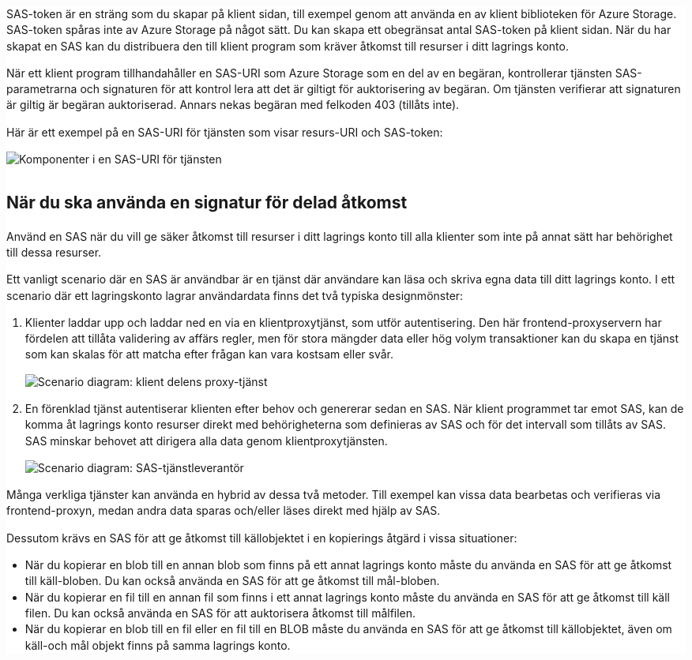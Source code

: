 SAS-token är en sträng som du skapar på klient sidan, till exempel genom att använda en av klient biblioteken för Azure Storage. SAS-token spåras inte av Azure Storage på något sätt. Du kan skapa ett obegränsat antal SAS-token på klient sidan. När du har skapat en SAS kan du distribuera den till klient program som kräver åtkomst till resurser i ditt lagrings konto.

När ett klient program tillhandahåller en SAS-URI som Azure Storage som en del av en begäran, kontrollerar tjänsten SAS-parametrarna och signaturen för att kontrol lera att det är giltigt för auktorisering av begäran. Om tjänsten verifierar att signaturen är giltig är begäran auktoriserad. Annars nekas begäran med felkoden 403 (tillåts inte).

Här är ett exempel på en SAS-URI för tjänsten som visar resurs-URI och SAS-token:

![Komponenter i en SAS-URI för tjänsten](./media/storage-sas-overview/sas-storage-uri.png)

## <a name="when-to-use-a-shared-access-signature"></a>När du ska använda en signatur för delad åtkomst

Använd en SAS när du vill ge säker åtkomst till resurser i ditt lagrings konto till alla klienter som inte på annat sätt har behörighet till dessa resurser.

Ett vanligt scenario där en SAS är användbar är en tjänst där användare kan läsa och skriva egna data till ditt lagrings konto. I ett scenario där ett lagringskonto lagrar användardata finns det två typiska designmönster:

1. Klienter laddar upp och laddar ned en via en klientproxytjänst, som utför autentisering. Den här frontend-proxyservern har fördelen att tillåta validering av affärs regler, men för stora mängder data eller hög volym transaktioner kan du skapa en tjänst som kan skalas för att matcha efter frågan kan vara kostsam eller svår.

   ![Scenario diagram: klient delens proxy-tjänst](./media/storage-sas-overview/sas-storage-fe-proxy-service.png)

1. En förenklad tjänst autentiserar klienten efter behov och genererar sedan en SAS. När klient programmet tar emot SAS, kan de komma åt lagrings konto resurser direkt med behörigheterna som definieras av SAS och för det intervall som tillåts av SAS. SAS minskar behovet att dirigera alla data genom klientproxytjänsten.

   ![Scenario diagram: SAS-tjänstleverantör](./media/storage-sas-overview/sas-storage-provider-service.png)

Många verkliga tjänster kan använda en hybrid av dessa två metoder. Till exempel kan vissa data bearbetas och verifieras via frontend-proxyn, medan andra data sparas och/eller läses direkt med hjälp av SAS.

Dessutom krävs en SAS för att ge åtkomst till källobjektet i en kopierings åtgärd i vissa situationer:

- När du kopierar en blob till en annan blob som finns på ett annat lagrings konto måste du använda en SAS för att ge åtkomst till käll-bloben. Du kan också använda en SAS för att ge åtkomst till mål-bloben.
- När du kopierar en fil till en annan fil som finns i ett annat lagrings konto måste du använda en SAS för att ge åtkomst till käll filen. Du kan också använda en SAS för att auktorisera åtkomst till målfilen.
- När du kopierar en blob till en fil eller en fil till en BLOB måste du använda en SAS för att ge åtkomst till källobjektet, även om käll-och mål objekt finns på samma lagrings konto.
